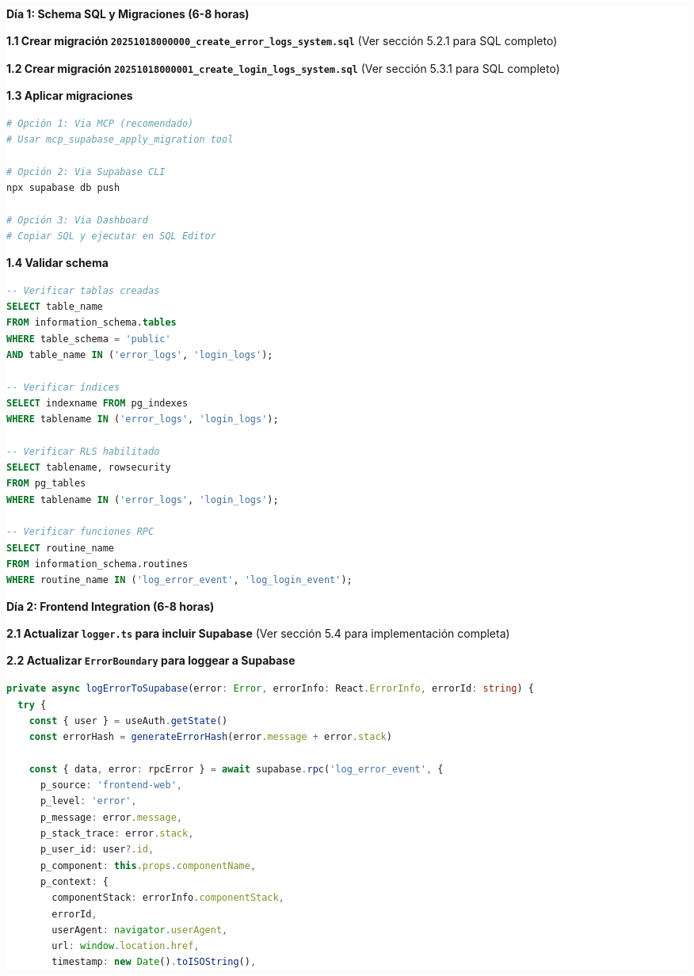 **Día 1: Schema SQL y Migraciones (6-8 horas)**

**1.1 Crear migración `20251018000000_create_error_logs_system.sql`**
(Ver sección 5.2.1 para SQL completo)

**1.2 Crear migración `20251018000001_create_login_logs_system.sql`**
(Ver sección 5.3.1 para SQL completo)

**1.3 Aplicar migraciones**
```bash
# Opción 1: Via MCP (recomendado)
# Usar mcp_supabase_apply_migration tool

# Opción 2: Via Supabase CLI
npx supabase db push

# Opción 3: Via Dashboard
# Copiar SQL y ejecutar en SQL Editor
```

**1.4 Validar schema**
```sql
-- Verificar tablas creadas
SELECT table_name 
FROM information_schema.tables 
WHERE table_schema = 'public' 
AND table_name IN ('error_logs', 'login_logs');

-- Verificar índices
SELECT indexname FROM pg_indexes 
WHERE tablename IN ('error_logs', 'login_logs');

-- Verificar RLS habilitado
SELECT tablename, rowsecurity 
FROM pg_tables 
WHERE tablename IN ('error_logs', 'login_logs');

-- Verificar funciones RPC
SELECT routine_name 
FROM information_schema.routines 
WHERE routine_name IN ('log_error_event', 'log_login_event');
```

**Día 2: Frontend Integration (6-8 horas)**

**2.1 Actualizar `logger.ts` para incluir Supabase**
(Ver sección 5.4 para implementación completa)

**2.2 Actualizar `ErrorBoundary` para loggear a Supabase**
```typescript
private async logErrorToSupabase(error: Error, errorInfo: React.ErrorInfo, errorId: string) {
  try {
    const { user } = useAuth.getState()
    const errorHash = generateErrorHash(error.message + error.stack)
    
    const { data, error: rpcError } = await supabase.rpc('log_error_event', {
      p_source: 'frontend-web',
      p_level: 'error',
      p_message: error.message,
      p_stack_trace: error.stack,
      p_user_id: user?.id,
      p_component: this.props.componentName,
      p_context: {
        componentStack: errorInfo.componentStack,
        errorId,
        userAgent: navigator.userAgent,
        url: window.location.href,
        timestamp: new Date().toISOString(),
```